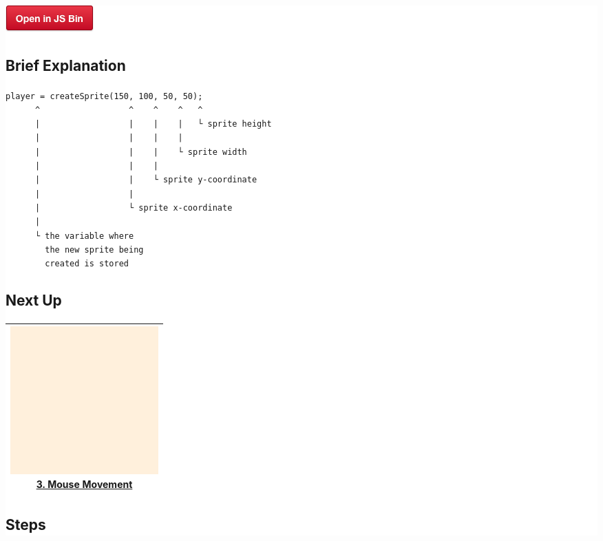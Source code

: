 [![](img/bttn_open_in_js_bin.png)][player]

## Brief Explanation

```
player = createSprite(150, 100, 50, 50);
      ^                  ^    ^    ^   ^
      |                  |    |    |   └ sprite height
      |                  |    |    |
      |                  |    |    └ sprite width
      |                  |    |
      |                  |    └ sprite y-coordinate
      |                  |
      |                  └ sprite x-coordinate
      |
      └ the variable where
        the new sprite being
        created is stored
```

## Next Up

| **[![](img/3_mini.gif)  <br> 3. Mouse Movement](mouse_movement.md)** |
|--------------------------------------------------------------------|

## Steps


[player]: https://jsbin.com/gist/d49b1d9db96d9e51e865